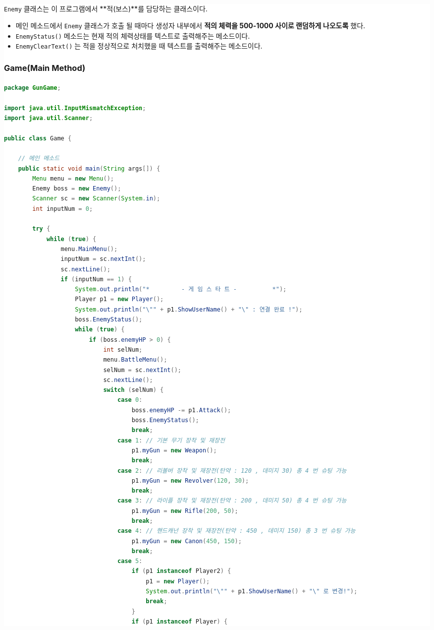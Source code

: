 `Enemy` 클래스는 이 프로그램에서 **적(보스)**를 담당하는 클래스이다.

+ 메인 메소드에서 `Enemy` 클래스가 호출 될 때마다 생성자 내부에서 **적의 체력을 500-1000 사이로 랜덤하게 나오도록** 했다.
+ `EnemyStatus()` 메소드는 현재 적의 체력상태를 텍스트로 출력해주는 메소드이다.
+ `EnemyClearText()` 는 적을 정상적으로 처치했을 때 텍스트를 출력해주는 메소드이다. 

### Game(Main Method)

```java
package GunGame;

import java.util.InputMismatchException;
import java.util.Scanner;

public class Game {

    // 메인 메소드
    public static void main(String args[]) {
        Menu menu = new Menu();
        Enemy boss = new Enemy();
        Scanner sc = new Scanner(System.in);
        int inputNum = 0;

        try {
            while (true) {
                menu.MainMenu();
                inputNum = sc.nextInt();
                sc.nextLine();
                if (inputNum == 1) {
                    System.out.println("*         - 게 임 스 타 트 -          *");
                    Player p1 = new Player();
                    System.out.println("\"" + p1.ShowUserName() + "\" : 연결 완료 !");                    
                    boss.EnemyStatus();
                    while (true) {
                        if (boss.enemyHP > 0) {
                            int selNum;
                            menu.BattleMenu();
                            selNum = sc.nextInt();
                            sc.nextLine();
                            switch (selNum) {
                                case 0:                            
                                    boss.enemyHP -= p1.Attack();
                                    boss.EnemyStatus();                                
                                    break;
                                case 1: // 기본 무기 장착 및 재장전
                                    p1.myGun = new Weapon();
                                    break;
                                case 2: // 리볼버 장착 및 재장전(탄약 : 120 , 데미지 30) 총 4 번 슈팅 가능
                                    p1.myGun = new Revolver(120, 30);
                                    break;
                                case 3: // 라이플 장착 및 재장전(탄약 : 200 , 데미지 50) 총 4 번 슈팅 가능
                                    p1.myGun = new Rifle(200, 50);
                                    break;
                                case 4: // 핸드캐넌 장착 및 재장전(탄약 : 450 , 데미지 150) 총 3 번 슈팅 가능
                                    p1.myGun = new Canon(450, 150);
                                    break;
                                case 5:
                                    if (p1 instanceof Player2) {
                                        p1 = new Player();
                                        System.out.println("\"" + p1.ShowUserName() + "\" 로 변경!");
                                        break;
                                    }
                                    if (p1 instanceof Player) {
```